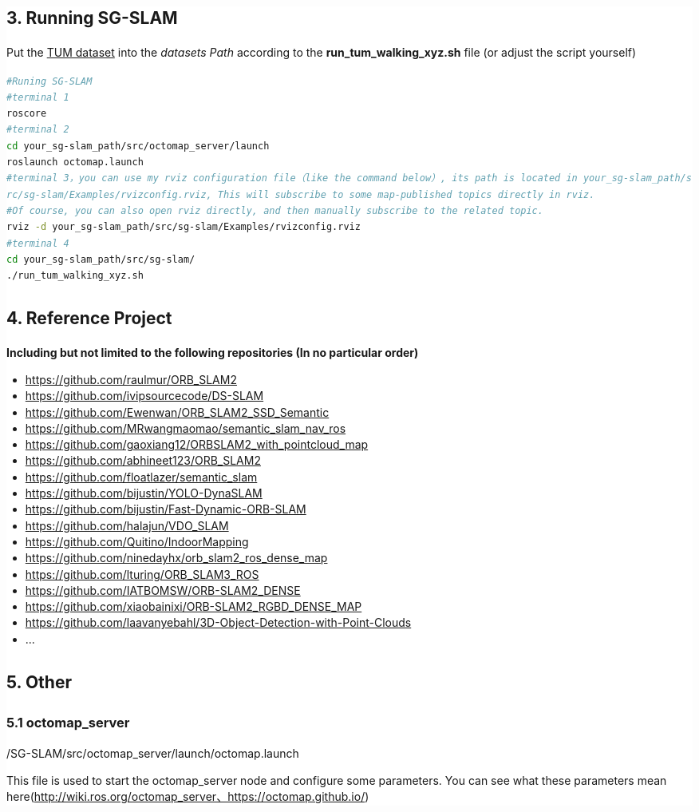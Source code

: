 
## 3. Running SG-SLAM

Put the [TUM dataset](https://vision.in.tum.de/data/datasets/rgbd-dataset/download) into the *datasets Path* according to the **run_tum_walking_xyz.sh** file (or adjust the script yourself)

```bash
#Runing SG-SLAM
#terminal 1
roscore
#terminal 2
cd your_sg-slam_path/src/octomap_server/launch
roslaunch octomap.launch
#terminal 3，you can use my rviz configuration file（like the command below）, its path is located in your_sg-slam_path/src/sg-slam/Examples/rvizconfig.rviz, This will subscribe to some map-published topics directly in rviz.
#Of course, you can also open rviz directly, and then manually subscribe to the related topic.
rviz -d your_sg-slam_path/src/sg-slam/Examples/rvizconfig.rviz
#terminal 4
cd your_sg-slam_path/src/sg-slam/
./run_tum_walking_xyz.sh
```

## 4. Reference Project

**Including but not limited to the following repositories  (In no particular order)**

- https://github.com/raulmur/ORB_SLAM2
- https://github.com/ivipsourcecode/DS-SLAM
- https://github.com/Ewenwan/ORB_SLAM2_SSD_Semantic
- https://github.com/MRwangmaomao/semantic_slam_nav_ros
- https://github.com/gaoxiang12/ORBSLAM2_with_pointcloud_map
- https://github.com/abhineet123/ORB_SLAM2
- https://github.com/floatlazer/semantic_slam
- https://github.com/bijustin/YOLO-DynaSLAM
- https://github.com/bijustin/Fast-Dynamic-ORB-SLAM
- https://github.com/halajun/VDO_SLAM
- https://github.com/Quitino/IndoorMapping
- https://github.com/ninedayhx/orb_slam2_ros_dense_map
- https://github.com/lturing/ORB_SLAM3_ROS
- https://github.com/IATBOMSW/ORB-SLAM2_DENSE
- https://github.com/xiaobainixi/ORB-SLAM2_RGBD_DENSE_MAP
- https://github.com/laavanyebahl/3D-Object-Detection-with-Point-Clouds
- ...

## 5. Other

### 5.1 octomap_server

/SG-SLAM/src/octomap_server/launch/octomap.launch

This file is used to start the octomap_server node and configure some parameters. You can see what these parameters mean here(http://wiki.ros.org/octomap_server、https://octomap.github.io/)
